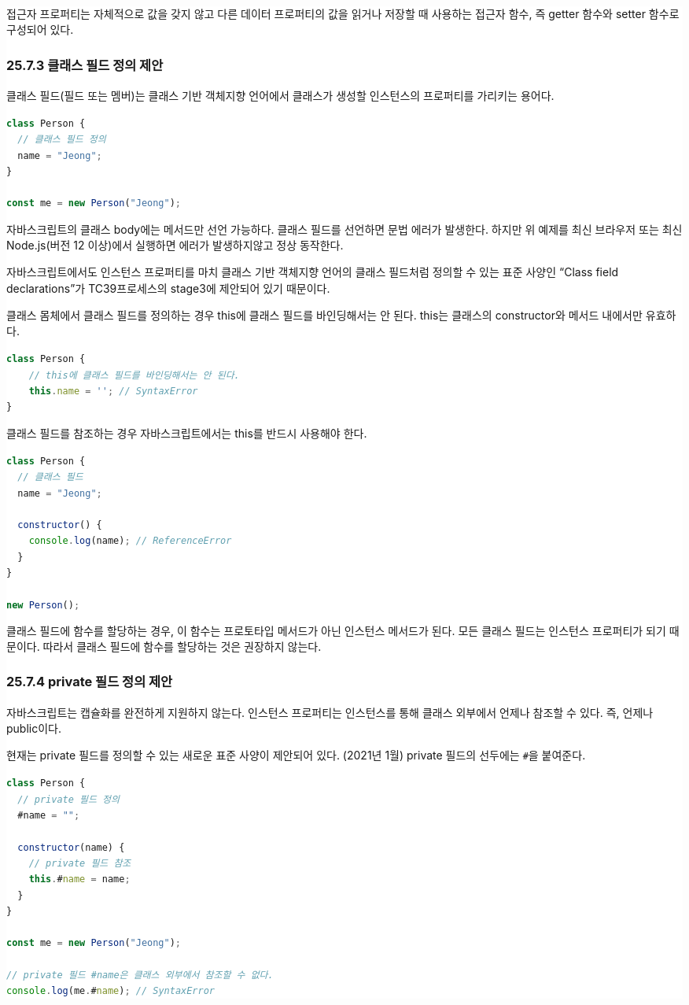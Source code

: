 접근자 프로퍼티는 자체적으로 값을 갖지 않고 다른 데이터 프로퍼티의 값을 읽거나 저장할 때 사용하는 접근자 함수, 즉 getter 함수와 setter 함수로 구성되어 있다.

### 25.7.3 클래스 필드 정의 제안

클래스 필드(필드 또는 멤버)는 클래스 기반 객체지향 언어에서 클래스가 생성할 인스턴스의 프로퍼티를 가리키는 용어다.

```jsx
class Person {
  // 클래스 필드 정의
  name = "Jeong";
}

const me = new Person("Jeong");
```

자바스크립트의 클래스 body에는 메서드만 선언 가능하다. 클래스 필드를 선언하면 문법 에러가 발생한다. 하지만 위 예제를 최신 브라우저 또는 최신 Node.js(버전 12 이상)에서 실행하면 에러가 발생하지않고 정상 동작한다.

자바스크립트에서도 인스턴스 프로퍼티를 마치 클래스 기반 객체지향 언어의 클래스 필드처럼 정의할 수 있는 표준 사양인 “Class field declarations”가 TC39프로세스의 stage3에 제안되어 있기 때문이다.

클래스 몸체에서 클래스 필드를 정의하는 경우 this에 클래스 필드를 바인딩해서는 안 된다. this는 클래스의 constructor와 메서드 내에서만 유효하다.

```jsx
class Person {
    // this에 클래스 필드를 바인딩해서는 안 된다.
    this.name = ''; // SyntaxError
}
```

클래스 필드를 참조하는 경우 자바스크립트에서는 this를 반드시 사용해야 한다.

```jsx
class Person {
  // 클래스 필드
  name = "Jeong";

  constructor() {
    console.log(name); // ReferenceError
  }
}

new Person();
```

클래스 필드에 함수를 할당하는 경우, 이 함수는 프로토타입 메서드가 아닌 인스턴스 메서드가 된다. 모든 클래스 필드는 인스턴스 프로퍼티가 되기 때문이다. 따라서 클래스 필드에 함수를 할당하는 것은 권장하지 않는다.

### 25.7.4 private 필드 정의 제안

자바스크립트는 캡슐화를 완전하게 지원하지 않는다. 인스턴스 프로퍼티는 인스턴스를 통해 클래스 외부에서 언제나 참조할 수 있다. 즉, 언제나 public이다.

현재는 private 필드를 정의할 수 있는 새로운 표준 사양이 제안되어 있다. (2021년 1월) private 필드의 선두에는 `#`을 붙여준다.

```jsx
class Person {
  // private 필드 정의
  #name = "";

  constructor(name) {
    // private 필드 참조
    this.#name = name;
  }
}

const me = new Person("Jeong");

// private 필드 #name은 클래스 외부에서 참조할 수 없다.
console.log(me.#name); // SyntaxError
```